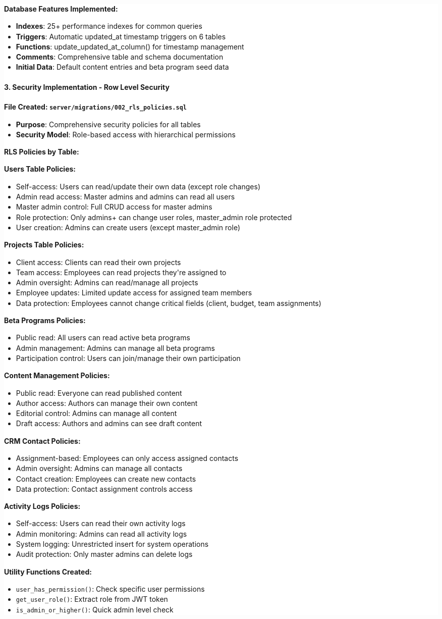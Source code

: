 **Database Features Implemented:**
- **Indexes**: 25+ performance indexes for common queries
- **Triggers**: Automatic updated_at timestamp triggers on 6 tables
- **Functions**: update_updated_at_column() for timestamp management
- **Comments**: Comprehensive table and schema documentation
- **Initial Data**: Default content entries and beta program seed data

#### 3. Security Implementation - Row Level Security

**File Created: `server/migrations/002_rls_policies.sql`**
- **Purpose**: Comprehensive security policies for all tables
- **Security Model**: Role-based access with hierarchical permissions

**RLS Policies by Table:**

**Users Table Policies:**
- Self-access: Users can read/update their own data (except role changes)
- Admin read access: Master admins and admins can read all users
- Master admin control: Full CRUD access for master admins
- Role protection: Only admins+ can change user roles, master_admin role protected
- User creation: Admins can create users (except master_admin role)

**Projects Table Policies:**
- Client access: Clients can read their own projects
- Team access: Employees can read projects they're assigned to
- Admin oversight: Admins can read/manage all projects
- Employee updates: Limited update access for assigned team members
- Data protection: Employees cannot change critical fields (client, budget, team assignments)

**Beta Programs Policies:**
- Public read: All users can read active beta programs
- Admin management: Admins can manage all beta programs
- Participation control: Users can join/manage their own participation

**Content Management Policies:**
- Public read: Everyone can read published content
- Author access: Authors can manage their own content
- Editorial control: Admins can manage all content
- Draft access: Authors and admins can see draft content

**CRM Contact Policies:**
- Assignment-based: Employees can only access assigned contacts
- Admin oversight: Admins can manage all contacts
- Contact creation: Employees can create new contacts
- Data protection: Contact assignment controls access

**Activity Logs Policies:**
- Self-access: Users can read their own activity logs
- Admin monitoring: Admins can read all activity logs
- System logging: Unrestricted insert for system operations
- Audit protection: Only master admins can delete logs

**Utility Functions Created:**
- `user_has_permission()`: Check specific user permissions
- `get_user_role()`: Extract role from JWT token
- `is_admin_or_higher()`: Quick admin level check
